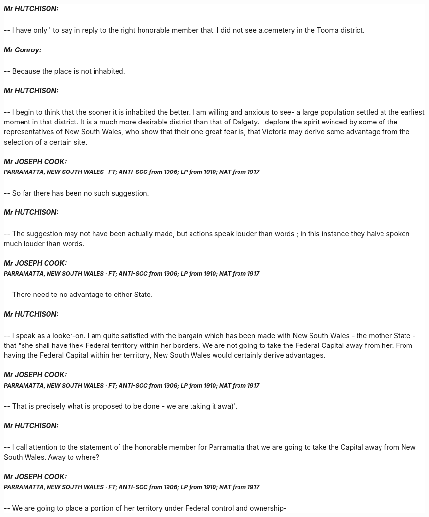 ##### Mr HUTCHISON:

-- I have only ' to say in reply to the right honorable member that. I did not see a.cemetery in the  Tooma  district. 

##### Mr Conroy:

-- Because the place is not inhabited. 

##### Mr HUTCHISON:

-- I begin to think that the sooner it is inhabited the better. I am willing and anxious to see- a large population settled at the earliest moment in that district. It is a much more desirable district than that of Dalgety. I deplore the spirit evinced by some of the representatives of New South Wales, who show that their one great fear is, that Victoria may derive some advantage from the selection of a certain site. 

##### Mr JOSEPH COOK:<br><small class="text-muted">PARRAMATTA, NEW SOUTH WALES &middot; FT; ANTI-SOC from 1906; LP from 1910; NAT from 1917</small>

-- So far there has been no such suggestion. 

##### Mr HUTCHISON:

-- The suggestion may not have been actually made, but actions speak louder than words ; in this instance they halve spoken much louder than words. 

##### Mr JOSEPH COOK:<br><small class="text-muted">PARRAMATTA, NEW SOUTH WALES &middot; FT; ANTI-SOC from 1906; LP from 1910; NAT from 1917</small>

-- There need te no advantage to either State. 

##### Mr HUTCHISON:

-- I speak as a looker-on. I am quite satisfied with the bargain which has been made with New South Wales - the mother State - that "she shall have the« Federal territory within her borders. We are not going to take the Federal Capital away from her. From having the Federal Capital within her territory, New South Wales would certainly derive advantages. 

##### Mr JOSEPH COOK:<br><small class="text-muted">PARRAMATTA, NEW SOUTH WALES &middot; FT; ANTI-SOC from 1906; LP from 1910; NAT from 1917</small>

-- That is precisely what is proposed to be done - we are taking it awa)'. 

##### Mr HUTCHISON:

-- I call attention to the statement of the honorable member for Parramatta that we are going to take the Capital away from New South Wales. Away to where? 

##### Mr JOSEPH COOK:<br><small class="text-muted">PARRAMATTA, NEW SOUTH WALES &middot; FT; ANTI-SOC from 1906; LP from 1910; NAT from 1917</small>

-- We are going to place a portion of her territory under Federal control and ownership- 
